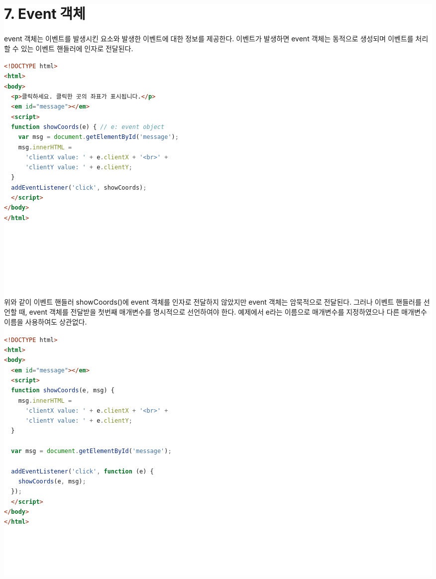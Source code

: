 # 7. Event 객체

event 객체는 이벤트를 발생시킨 요소와 발생한 이벤트에 대한 정보를 제공한다. 이벤트가 발생하면 event 객체는 동적으로 생성되며 이벤트를 처리할 수 있는 이벤트 핸들러에 인자로 전달된다.

```html
<!DOCTYPE html>
<html>
<body>
  <p>클릭하세요. 클릭한 곳의 좌표가 표시됩니다.</p>
  <em id="message"></em>
  <script>
  function showCoords(e) { // e: event object
    var msg = document.getElementById('message');
    msg.innerHTML =
      'clientX value: ' + e.clientX + '<br>' +
      'clientY value: ' + e.clientY;
  }
  addEventListener('click', showCoords);
  </script>
</body>
</html>
```

<div class='result' style="height: 122px;"></div>

위와 같이 이벤트 핸들러 showCoords()에 event 객체를 인자로 전달하지 않았지만 event 객체는 암묵적으로 전달된다. 그러나 이벤트 핸들러를 선언할 때, event 객체를 전달받을 첫번째 매개변수를 명시적으로 선언하여야 한다. 예제에서 e라는 이름으로 매개변수를 지정하였으나 다른 매개변수 이름을 사용하여도 상관없다.

```html
<!DOCTYPE html>
<html>
<body>
  <em id="message"></em>
  <script>
  function showCoords(e, msg) {
    msg.innerHTML =
      'clientX value: ' + e.clientX + '<br>' +
      'clientY value: ' + e.clientY;
  }

  var msg = document.getElementById('message');

  addEventListener('click', function (e) {
    showCoords(e, msg);
  });
  </script>
</body>
</html>
```

<div class='result' style="height: 84px;"></div>
